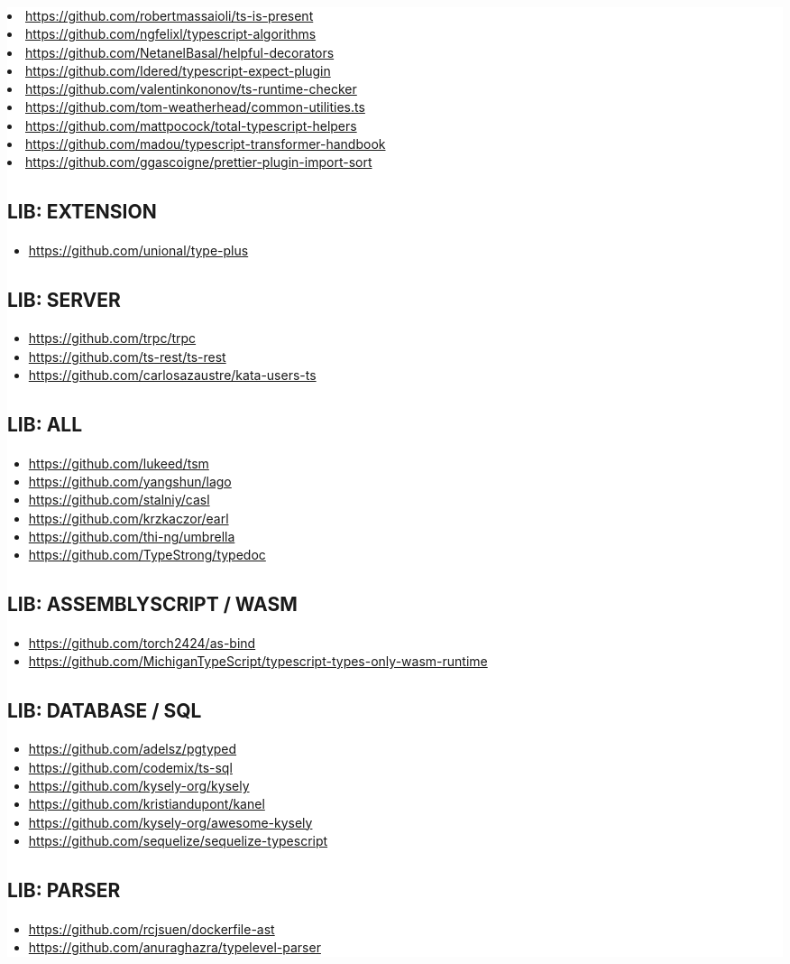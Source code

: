 <li><a href="https://github.com/robertmassaioli/ts-is-present">https://github.com/robertmassaioli/ts-is-present</a></li>
<li><a href="https://github.com/ngfelixl/typescript-algorithms">https://github.com/ngfelixl/typescript-algorithms</a></li>
<li><a href="https://github.com/NetanelBasal/helpful-decorators">https://github.com/NetanelBasal/helpful-decorators</a></li>
<li><a href="https://github.com/Idered/typescript-expect-plugin">https://github.com/Idered/typescript-expect-plugin</a></li>
<li><a href="https://github.com/valentinkononov/ts-runtime-checker">https://github.com/valentinkononov/ts-runtime-checker</a></li>
<li><a href="https://github.com/tom-weatherhead/common-utilities.ts">https://github.com/tom-weatherhead/common-utilities.ts</a></li>
<li><a href="https://github.com/mattpocock/total-typescript-helpers">https://github.com/mattpocock/total-typescript-helpers</a></li>
<li><a href="https://github.com/madou/typescript-transformer-handbook">https://github.com/madou/typescript-transformer-handbook</a></li>
<li><a href="https://github.com/ggascoigne/prettier-plugin-import-sort">https://github.com/ggascoigne/prettier-plugin-import-sort</a></li>
</ul>
<h2>LIB: EXTENSION</h2>
<ul>
<li><a href="https://github.com/unional/type-plus">https://github.com/unional/type-plus</a></li>
</ul>
<h2>LIB: SERVER</h2>
<ul>
<li><a href="https://github.com/trpc/trpc">https://github.com/trpc/trpc</a></li>
<li><a href="https://github.com/ts-rest/ts-rest">https://github.com/ts-rest/ts-rest</a></li>
<li><a href="https://github.com/carlosazaustre/kata-users-ts">https://github.com/carlosazaustre/kata-users-ts</a></li>
</ul>
<h2>LIB: ALL</h2>
<ul>
<li><a href="https://github.com/lukeed/tsm">https://github.com/lukeed/tsm</a></li>
<li><a href="https://github.com/yangshun/lago">https://github.com/yangshun/lago</a></li>
<li><a href="https://github.com/stalniy/casl">https://github.com/stalniy/casl</a></li>
<li><a href="https://github.com/krzkaczor/earl">https://github.com/krzkaczor/earl</a></li>
<li><a href="https://github.com/thi-ng/umbrella">https://github.com/thi-ng/umbrella</a></li>
<li><a href="https://github.com/TypeStrong/typedoc">https://github.com/TypeStrong/typedoc</a></li>
</ul>
<h2>LIB: ASSEMBLYSCRIPT / WASM</h2>
<ul>
<li><a href="https://github.com/torch2424/as-bind">https://github.com/torch2424/as-bind</a></li>
<li><a href="https://github.com/MichiganTypeScript/typescript-types-only-wasm-runtime">https://github.com/MichiganTypeScript/typescript-types-only-wasm-runtime</a></li>
</ul>
<h2>LIB: DATABASE / SQL</h2>
<ul>
<li><a href="https://github.com/adelsz/pgtyped">https://github.com/adelsz/pgtyped</a></li>
<li><a href="https://github.com/codemix/ts-sql">https://github.com/codemix/ts-sql</a></li>
<li><a href="https://github.com/kysely-org/kysely">https://github.com/kysely-org/kysely</a></li>
<li><a href="https://github.com/kristiandupont/kanel">https://github.com/kristiandupont/kanel</a></li>
<li><a href="https://github.com/kysely-org/awesome-kysely">https://github.com/kysely-org/awesome-kysely</a></li>
<li><a href="https://github.com/sequelize/sequelize-typescript">https://github.com/sequelize/sequelize-typescript</a></li>
</ul>
<h2>LIB: PARSER</h2>
<ul>
<li><a href="https://github.com/rcjsuen/dockerfile-ast">https://github.com/rcjsuen/dockerfile-ast</a></li>
<li><a href="https://github.com/anuraghazra/typelevel-parser">https://github.com/anuraghazra/typelevel-parser</a></li>
</ul>